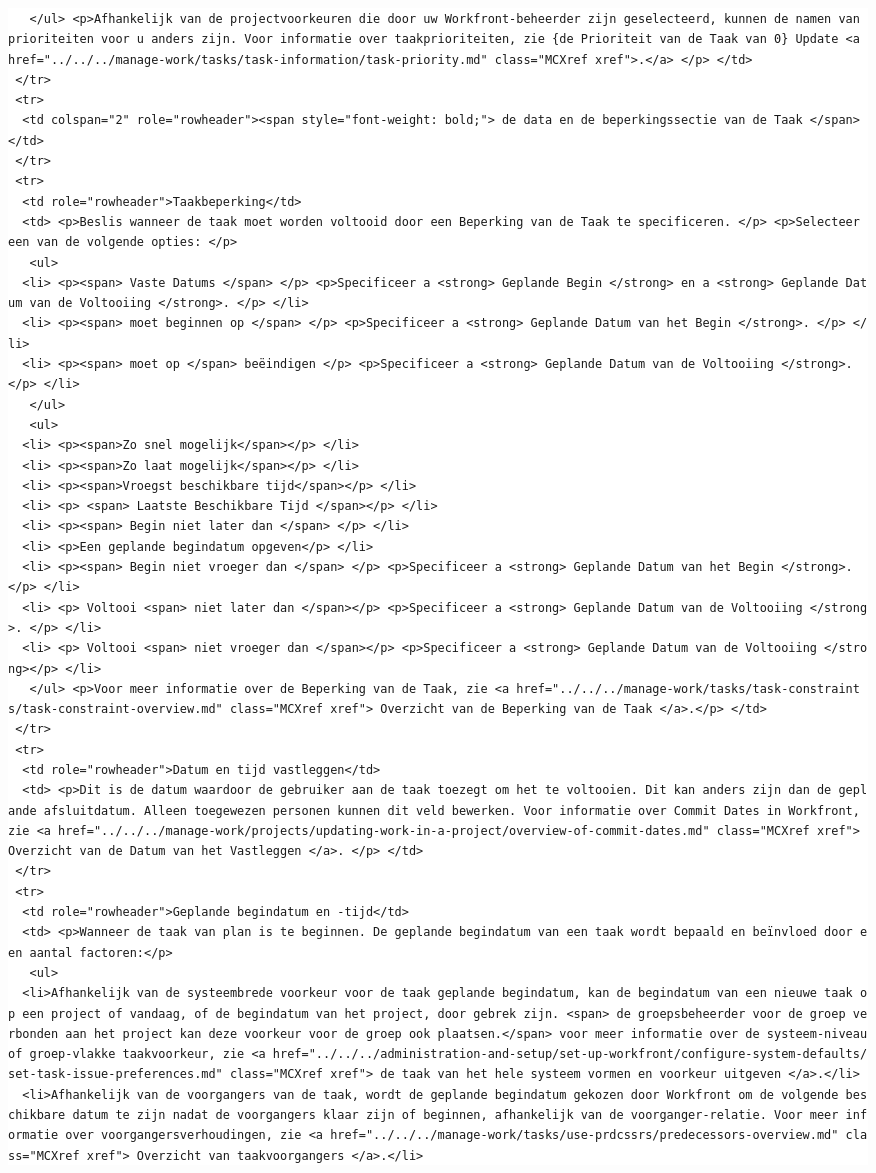        </ul> <p>Afhankelijk van de projectvoorkeuren die door uw Workfront-beheerder zijn geselecteerd, kunnen de namen van prioriteiten voor u anders zijn. Voor informatie over taakprioriteiten, zie {de Prioriteit van de Taak van 0} Update <a href="../../../manage-work/tasks/task-information/task-priority.md" class="MCXref xref">.</a> </p> </td> 
     </tr> 
     <tr> 
      <td colspan="2" role="rowheader"><span style="font-weight: bold;"> de data en de beperkingssectie van de Taak </span> </td> 
     </tr> 
     <tr> 
      <td role="rowheader">Taakbeperking</td> 
      <td> <p>Beslis wanneer de taak moet worden voltooid door een Beperking van de Taak te specificeren. </p> <p>Selecteer een van de volgende opties: </p> 
       <ul> 
      <li> <p><span> Vaste Datums </span> </p> <p>Specificeer a <strong> Geplande Begin </strong> en a <strong> Geplande Datum van de Voltooiing </strong>. </p> </li> 
      <li> <p><span> moet beginnen op </span> </p> <p>Specificeer a <strong> Geplande Datum van het Begin </strong>. </p> </li> 
      <li> <p><span> moet op </span> beëindigen </p> <p>Specificeer a <strong> Geplande Datum van de Voltooiing </strong>. </p> </li> 
       </ul> 
       <ul> 
      <li> <p><span>Zo snel mogelijk</span></p> </li> 
      <li> <p><span>Zo laat mogelijk</span></p> </li> 
      <li> <p><span>Vroegst beschikbare tijd</span></p> </li> 
      <li> <p> <span> Laatste Beschikbare Tijd </span></p> </li> 
      <li> <p><span> Begin niet later dan </span> </p> </li> 
      <li> <p>Een geplande begindatum opgeven</p> </li> 
      <li> <p><span> Begin niet vroeger dan </span> </p> <p>Specificeer a <strong> Geplande Datum van het Begin </strong>. </p> </li> 
      <li> <p> Voltooi <span> niet later dan </span></p> <p>Specificeer a <strong> Geplande Datum van de Voltooiing </strong>. </p> </li> 
      <li> <p> Voltooi <span> niet vroeger dan </span></p> <p>Specificeer a <strong> Geplande Datum van de Voltooiing </strong></p> </li> 
       </ul> <p>Voor meer informatie over de Beperking van de Taak, zie <a href="../../../manage-work/tasks/task-constraints/task-constraint-overview.md" class="MCXref xref"> Overzicht van de Beperking van de Taak </a>.</p> </td> 
     </tr> 
     <tr> 
      <td role="rowheader">Datum en tijd vastleggen</td> 
      <td> <p>Dit is de datum waardoor de gebruiker aan de taak toezegt om het te voltooien. Dit kan anders zijn dan de geplande afsluitdatum. Alleen toegewezen personen kunnen dit veld bewerken. Voor informatie over Commit Dates in Workfront, zie <a href="../../../manage-work/projects/updating-work-in-a-project/overview-of-commit-dates.md" class="MCXref xref"> Overzicht van de Datum van het Vastleggen </a>. </p> </td> 
     </tr> 
     <tr> 
      <td role="rowheader">Geplande begindatum en -tijd</td> 
      <td> <p>Wanneer de taak van plan is te beginnen. De geplande begindatum van een taak wordt bepaald en beïnvloed door een aantal factoren:</p> 
       <ul> 
      <li>Afhankelijk van de systeembrede voorkeur voor de taak geplande begindatum, kan de begindatum van een nieuwe taak op een project of vandaag, of de begindatum van het project, door gebrek zijn. <span> de groepsbeheerder voor de groep verbonden aan het project kan deze voorkeur voor de groep ook plaatsen.</span> voor meer informatie over de systeem-niveau of groep-vlakke taakvoorkeur, zie <a href="../../../administration-and-setup/set-up-workfront/configure-system-defaults/set-task-issue-preferences.md" class="MCXref xref"> de taak van het hele systeem vormen en voorkeur uitgeven </a>.</li> 
      <li>Afhankelijk van de voorgangers van de taak, wordt de geplande begindatum gekozen door Workfront om de volgende beschikbare datum te zijn nadat de voorgangers klaar zijn of beginnen, afhankelijk van de voorganger-relatie. Voor meer informatie over voorgangersverhoudingen, zie <a href="../../../manage-work/tasks/use-prdcssrs/predecessors-overview.md" class="MCXref xref"> Overzicht van taakvoorgangers </a>.</li> 